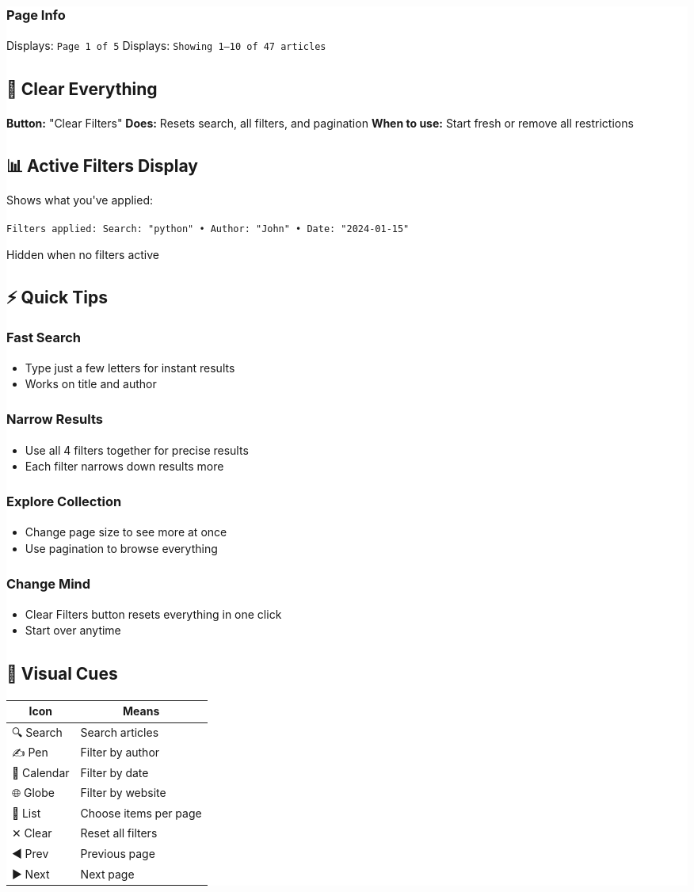 ### Page Info
Displays: `Page 1 of 5`
Displays: `Showing 1–10 of 47 articles`

## 🔄 Clear Everything
**Button:** "Clear Filters"
**Does:** Resets search, all filters, and pagination
**When to use:** Start fresh or remove all restrictions

## 📊 Active Filters Display
Shows what you've applied:
```
Filters applied: Search: "python" • Author: "John" • Date: "2024-01-15"
```
Hidden when no filters active

## ⚡ Quick Tips

### Fast Search
- Type just a few letters for instant results
- Works on title and author

### Narrow Results
- Use all 4 filters together for precise results
- Each filter narrows down results more

### Explore Collection
- Change page size to see more at once
- Use pagination to browse everything

### Change Mind
- Clear Filters button resets everything in one click
- Start over anytime

## 🎨 Visual Cues

| Icon | Means |
|------|-------|
| 🔍 Search | Search articles |
| ✍️ Pen | Filter by author |
| 📅 Calendar | Filter by date |
| 🌐 Globe | Filter by website |
| 📄 List | Choose items per page |
| ✕ Clear | Reset all filters |
| ◀ Prev | Previous page |
| ▶ Next | Next page |
